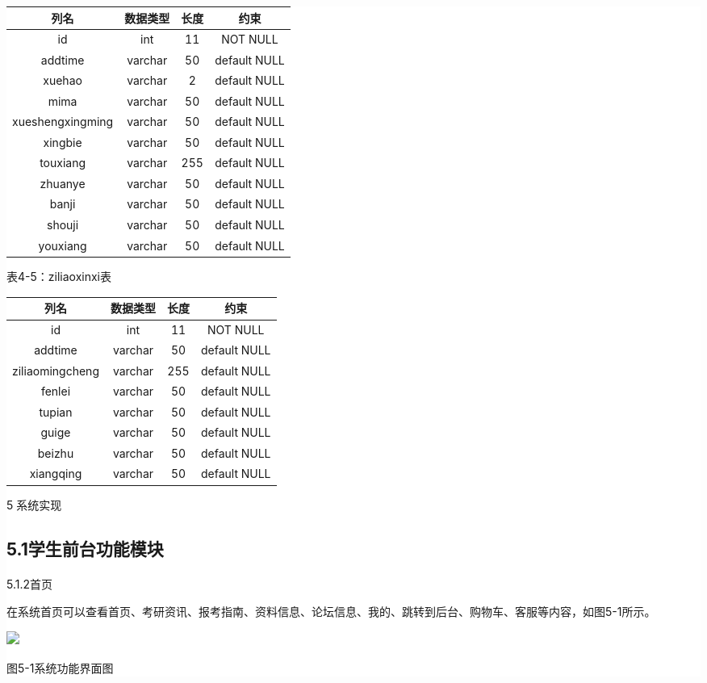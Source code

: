 |列名|数据类型|长度|约束|
| :-: | :-: | :-: | :-: |
|id|int|11|NOT NULL|
|addtime|varchar|50|default NULL|
|xuehao|varchar|2|default NULL|
|mima|varchar|50|default NULL|
|xueshengxingming|varchar|50|default NULL|
|xingbie|varchar|50|default NULL|
|touxiang|varchar|255|default NULL|
|zhuanye|varchar|50|default NULL|
|banji|varchar|50|default NULL|
|shouji|varchar|50|default NULL|
|youxiang|varchar|50|default NULL|
表4-5：ziliaoxinxi表

|列名|数据类型|长度|约束|
| :-: | :-: | :-: | :-: |
|id|int|11|NOT NULL|
|addtime|varchar|50|default NULL|
|ziliaomingcheng|varchar|255|default NULL|
|fenlei|varchar|50|default NULL|
|tupian|varchar|50|default NULL|
|guige|varchar|50|default NULL|
|beizhu|varchar|50|default NULL|
|xiangqing|varchar|50|default NULL|
5 系统实现
## 5.1学生前台功能模块
5.1.2首页

在系统首页可以查看首页、考研资讯、报考指南、资料信息、论坛信息、我的、跳转到后台、购物车、客服等内容，如图5-1所示。

![](/md/blog.009.png)

图5-1系统功能界面图
